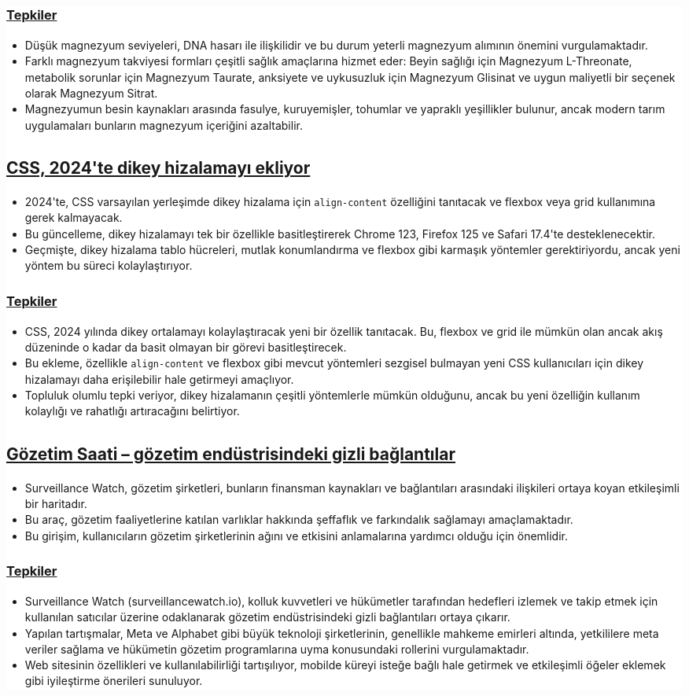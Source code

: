 ### [Tepkiler](https://news.ycombinator.com/item?id=41278636)

- Düşük magnezyum seviyeleri, DNA hasarı ile ilişkilidir ve bu durum yeterli magnezyum alımının önemini vurgulamaktadır.
- Farklı magnezyum takviyesi formları çeşitli sağlık amaçlarına hizmet eder: Beyin sağlığı için Magnezyum L-Threonate, metabolik sorunlar için Magnezyum Taurate, anksiyete ve uykusuzluk için Magnezyum Glisinat ve uygun maliyetli bir seçenek olarak Magnezyum Sitrat.
- Magnezyumun besin kaynakları arasında fasulye, kuruyemişler, tohumlar ve yapraklı yeşillikler bulunur, ancak modern tarım uygulamaları bunların magnezyum içeriğini azaltabilir.

## [CSS, 2024'te dikey hizalamayı ekliyor](https://build-your-own.org/blog/20240813_css_vertical_center/)

- 2024'te, CSS varsayılan yerleşimde dikey hizalama için `align-content` özelliğini tanıtacak ve flexbox veya grid kullanımına gerek kalmayacak.
- Bu güncelleme, dikey hizalamayı tek bir özellikle basitleştirerek Chrome 123, Firefox 125 ve Safari 17.4'te desteklenecektir.
- Geçmişte, dikey hizalama tablo hücreleri, mutlak konumlandırma ve flexbox gibi karmaşık yöntemler gerektiriyordu, ancak yeni yöntem bu süreci kolaylaştırıyor.

### [Tepkiler](https://news.ycombinator.com/item?id=41282889)

- CSS, 2024 yılında dikey ortalamayı kolaylaştıracak yeni bir özellik tanıtacak. Bu, flexbox ve grid ile mümkün olan ancak akış düzeninde o kadar da basit olmayan bir görevi basitleştirecek.
- Bu ekleme, özellikle `align-content` ve flexbox gibi mevcut yöntemleri sezgisel bulmayan yeni CSS kullanıcıları için dikey hizalamayı daha erişilebilir hale getirmeyi amaçlıyor.
- Topluluk olumlu tepki veriyor, dikey hizalamanın çeşitli yöntemlerle mümkün olduğunu, ancak bu yeni özelliğin kullanım kolaylığı ve rahatlığı artıracağını belirtiyor.

## [Gözetim Saati – gözetim endüstrisindeki gizli bağlantılar](https://www.surveillancewatch.io)

- Surveillance Watch, gözetim şirketleri, bunların finansman kaynakları ve bağlantıları arasındaki ilişkileri ortaya koyan etkileşimli bir haritadır.
- Bu araç, gözetim faaliyetlerine katılan varlıklar hakkında şeffaflık ve farkındalık sağlamayı amaçlamaktadır.
- Bu girişim, kullanıcıların gözetim şirketlerinin ağını ve etkisini anlamalarına yardımcı olduğu için önemlidir.

### [Tepkiler](https://news.ycombinator.com/item?id=41283149)

- Surveillance Watch (surveillancewatch.io), kolluk kuvvetleri ve hükümetler tarafından hedefleri izlemek ve takip etmek için kullanılan satıcılar üzerine odaklanarak gözetim endüstrisindeki gizli bağlantıları ortaya çıkarır.
- Yapılan tartışmalar, Meta ve Alphabet gibi büyük teknoloji şirketlerinin, genellikle mahkeme emirleri altında, yetkililere meta veriler sağlama ve hükümetin gözetim programlarına uyma konusundaki rollerini vurgulamaktadır.
- Web sitesinin özellikleri ve kullanılabilirliği tartışılıyor, mobilde küreyi isteğe bağlı hale getirmek ve etkileşimli öğeler eklemek gibi iyileştirme önerileri sunuluyor.
